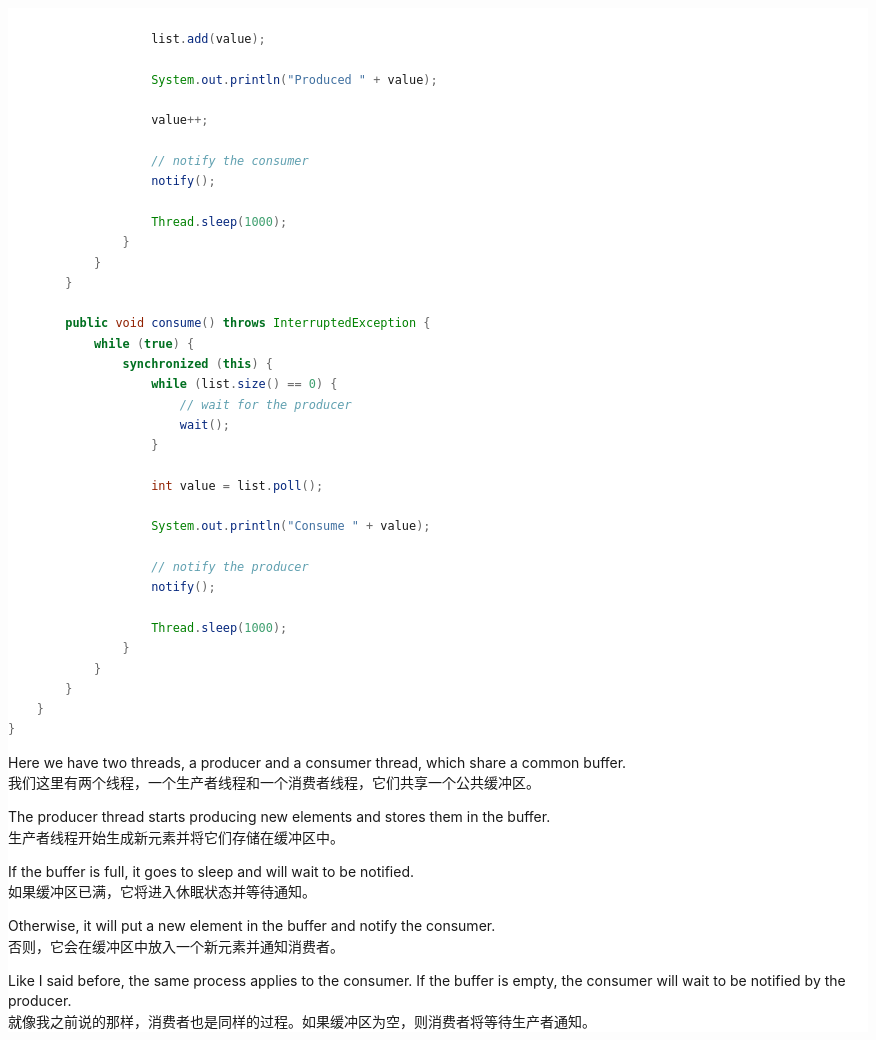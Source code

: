 ```java

                    list.add(value);

                    System.out.println("Produced " + value);

                    value++;

                    // notify the consumer
                    notify();

                    Thread.sleep(1000);
                }
            }
        }

        public void consume() throws InterruptedException {
            while (true) {
                synchronized (this) {
                    while (list.size() == 0) {
                        // wait for the producer
                        wait();
                    }

                    int value = list.poll();

                    System.out.println("Consume " + value);

                    // notify the producer
                    notify();

                    Thread.sleep(1000);
                }
            }
        }
    }
}
```

Here we have two threads, a producer and a consumer thread, which share a common buffer.<br>
我们这里有两个线程，一个生产者线程和一个消费者线程，它们共享一个公共缓冲区。

The producer thread starts producing new elements and stores them in the buffer.<br>
生产者线程开始生成新元素并将它们存储在缓冲区中。

If the buffer is full, it goes to sleep and will wait to be notified.<br>
如果缓冲区已满，它将进入休眠状态并等待通知。

Otherwise, it will put a new element in the buffer and notify the consumer.<br>
否则，它会在缓冲区中放入一个新元素并通知消费者。

Like I said before, the same process applies to the consumer. If the buffer is empty, the consumer will wait to be notified by the producer.<br>
就像我之前说的那样，消费者也是同样的过程。如果缓冲区为空，则消费者将等待生产者通知。

